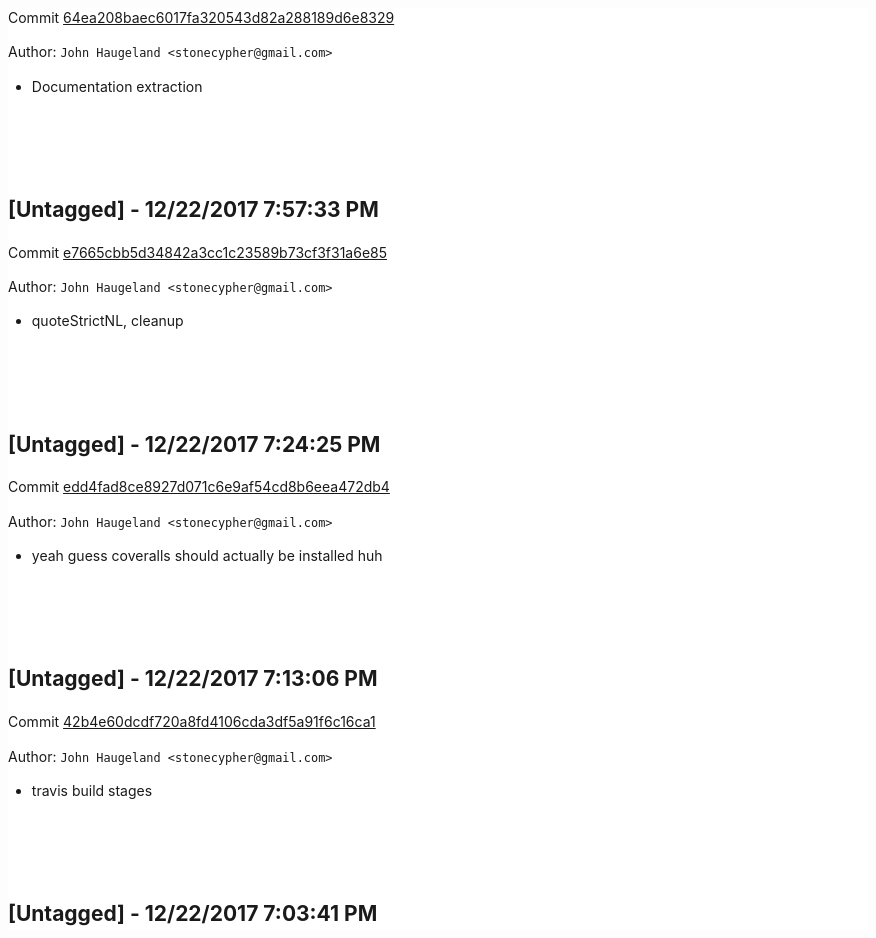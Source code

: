 Commit [64ea208baec6017fa320543d82a288189d6e8329](https://github.com/StoneCypher/jssm/commit/64ea208baec6017fa320543d82a288189d6e8329)

Author: `John Haugeland <stonecypher@gmail.com>`

  * Documentation extraction




&nbsp;

&nbsp;

## [Untagged] - 12/22/2017 7:57:33 PM

Commit [e7665cbb5d34842a3cc1c23589b73cf3f31a6e85](https://github.com/StoneCypher/jssm/commit/e7665cbb5d34842a3cc1c23589b73cf3f31a6e85)

Author: `John Haugeland <stonecypher@gmail.com>`

  * quoteStrictNL, cleanup




&nbsp;

&nbsp;

## [Untagged] - 12/22/2017 7:24:25 PM

Commit [edd4fad8ce8927d071c6e9af54cd8b6eea472db4](https://github.com/StoneCypher/jssm/commit/edd4fad8ce8927d071c6e9af54cd8b6eea472db4)

Author: `John Haugeland <stonecypher@gmail.com>`

  * yeah guess coveralls should actually be installed huh




&nbsp;

&nbsp;

## [Untagged] - 12/22/2017 7:13:06 PM

Commit [42b4e60dcdf720a8fd4106cda3df5a91f6c16ca1](https://github.com/StoneCypher/jssm/commit/42b4e60dcdf720a8fd4106cda3df5a91f6c16ca1)

Author: `John Haugeland <stonecypher@gmail.com>`

  * travis build stages




&nbsp;

&nbsp;

## [Untagged] - 12/22/2017 7:03:41 PM
